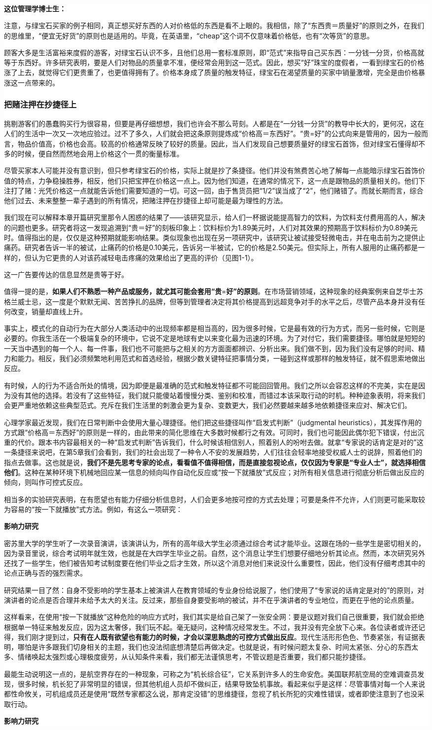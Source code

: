 **这位管理学博士生：**

注意，与绿宝石买家的例子相同，真正想买好东西的人对价格低的东西是看不上眼的。我相信，除了“东西贵＝质量好”的原则之外，在我们的思维里，“便宜无好货”的原则也是适用的。毕竟，在英语里，“cheap”这个词不仅意味着价格低，也有“次等货”的意思。

顾客大多是生活富裕来度假的游客，对绿宝石认识不多，且他们总用一套标准原则，即“范式”来指导自己买东西：一分钱一分货，价格高就等于东西好。许多研究表明，要是人们对物品的质量拿不准，便经常会用到这一范式。因此，想买“好”珠宝的度假者，一看到绿宝石的价格涨了上去，就觉得它们更贵重了，也更值得拥有了。价格本身成了质量的触发特征，绿宝石在渴望质量的买家中销量激增，完全是由价格暴涨这一点带来的。

### 把赌注押在抄捷径上

挑剔游客们的愚蠢购买行为很容易，但要是再仔细想想，我们也许会不那么苛刻。人都是在“一分钱一分货”的教导中长大的，更何况，这在人们的生活中一次又一次地应验过。过不了多久，人们就会把这条原则提炼成“价格高＝东西好”。“贵=好”的公式向来是管用的，因为一般而言，物品价值高，价格也会高。较高的价格通常反映了较好的质量。因此，当人们发现自己想要质量好的绿宝石首饰，但对绿宝石懂得却不多的时候，便自然而然地会用上价格这个一贯的衡量标准。

尽管买家本人可能并没有意识到，但只参考绿宝石的价格，实际上就是抄了条捷径。他们并没有煞费苦心地了解每一点能暗示绿宝石首饰价值的特点，力争稳操胜券，相反，他们只把宝押在价格这一点上。因为他们知道，在通常的情况下，这一点是跟物品的质量相关的。他们下注打了赌：光凭价格这一点就能告诉他们需要知道的一切。可这一回，由于售货员把“1/2”误当成了“2”，他们赌错了。而就长期而言，综合他们过去、未来整整一辈子遇到的所有情况，把赌注押在抄捷径上却可能是最为理性的方法。

我们现在可以解释本章开篇研究里那令人困惑的结果了——该研究显示，给人们一杯据说能提高智力的饮料，为饮料支付费用高的人，解决的问题也更多。研究者将这一发现追溯到“贵＝好”的刻板印象上：饮料标价为1.89美元时，人们对其效果的预期高于饮料标价为0.89美元时。值得指出的是，仅仅是这种预期就能影响结果。类似现象也出现在另一项研究中，该研究让被试接受轻微电击，并在电击前为之提供止痛药。研究者告诉一半的被试，止痛药的价格是0.10美元，告诉另一半被试，它的价格是2.50美元。但实际上，所有人服用的止痛药都是一样的，但认为它更贵的人对该药减轻电击疼痛的效果给出了更高的评价（见图1-1）。

这一广告要传达的信息显然是贵等于好。

值得一提的是，**如果人们不熟悉一种产品或服务，就尤其可能会套用“贵**=**好”的原则**。在市场营销领域，这种现象的经典案例来自芝华士苏格兰威士忌，这一度是个默默无闻、苦苦挣扎的品牌，但等到管理者决定将其价格提高到远超竞争对手的水平之后，尽管产品本身并没有任何改变，销量却直线上升。

事实上，模式化的自动行为在大部分人类活动中的出现频率都是相当高的，因为很多时候，它是最有效的行为方式，而另一些时候，它则是必要的。你我生活在一个极端复杂的环境中，它说不定是地球有史以来变化最为迅速的环境。为了对付它，我们需要捷径。哪怕就是短短的一天当中遇到的每一个人、每一件事，我们也不可能把与之相关的方方面面都辨识、分析出来。我们做不到，因为我们没有足够的时间、精力和能力。相反，我们必须频繁地利用范式和首选经验，根据少数关键特征把事情分类，一碰到这样或那样的触发特征，就不假思索地做出反应。

有时候，人的行为不适合所处的情境，因为即便是最准确的范式和触发特征都不可能回回管用。我们之所以会容忍这样的不完美，实在是因为没有其他的选择。若没有了这些特征，我们就只能傻站着慢慢分类、鉴别和校准，而错过本该采取行动的时机。种种迹象表明，将来我们会更严重地依赖这些典型范式。充斥在我们生活里的刺激会更为复杂、变数更大，我们必然要越来越多地依赖捷径来应对、解决它们。

心理学家最近发现，我们在日常判断中会使用大量心理捷径。他们把这些捷径叫作“启发式判断”（judgmental heuristics），其发挥作用的方式跟“价格高＝东西好”的原则是一样的，由此带来的简化思维在大多数时候都行之有效。可同时，我们也可能因此偶尔犯下错误，付出沉重的代价。跟本书内容最相关的一种“启发式判断”告诉我们，什么时候该相信别人，照着别人的吩咐去做。就拿“专家说的话肯定是对的”这一条捷径来说吧，在第5章我们会看到，我们的社会出现了一种令人不安的发展趋势，人们往往会轻率地接受权威人士的说辞，照着他们的指点去做事。这也就是说，**我们不是先思考专家的论点，看看值不值得相信，而是直接忽视论点，仅仅因为专家是“专业人士”，就选择相信他们**。这种在某种环境下机械地回应某一信息的倾向叫作自动化反应或“按一下就播放”式反应；对所有相关信息进行彻底分析后做出反应的倾向，则叫作可控式反应。

相当多的实验研究表明，在有愿望也有能力仔细分析信息时，人们会更多地按可控的方式去处理；可要是条件不允许，人们则更可能采取较为容易的“按一下就播放”式方法。例如，有这么一项研究：

**影响力研究**

密苏里大学的学生听了一次录音演讲，该演讲认为，所有的高年级大学生必须通过综合考试才能毕业。这跟在场的一些学生是密切相关的，因为录音里说，综合考试明年就生效，也就是在大四学生毕业之前。自然，这个消息让学生们想要仔细地分析其论点。然而，本次研究另外还找了一些学生，他们被告知考试制度要在他们毕业之后才生效，所以这个消息对他们来说没什么重要性，因此，他们没有仔细考虑其中的论点正确与否的强烈需求。

研究结果一目了然：自身不受影响的学生基本上被演讲人在教育领域的专业身份给说服了，他们使用了“专家说的话肯定是对的”的原则，对演讲者的论点是否合理并未给予太大的关注。反过来，那些自身要受影响的被试，并不在乎演讲者的专业地位，而更在乎他的论点质量。

这样看来，在使用“按一下就播放”这种危险的响应方式时，我们其实是给自己架了一张安全网：要是议题对我们自己很重要，我们就会拒绝根据单一特征来触发反应，因为这太奢侈，我们玩不起。毫无疑问，这种情况经常发生。不过，我并没有完全放下心来。各位读者或许还记得，我们刚才提到过，**只有在人既有欲望也有能力的时候，才会以深思熟虑的可控方式做出反应**。现代生活形形色色、节奏紧张，有证据表明，哪怕是许多跟我们切身相关的主题，我们也没法彻底想清楚后再做决定。也就是说，有时候问题太复杂、时间太紧张、分心的东西太多、情绪唤起太强烈或心理极度疲劳，从认知条件来看，我们都无法谨慎思考，不管议题是否重要，我们都只能抄捷径。

最能生动说明这一点的，是航空界存在的一种现象，可称之为“机长综合征”，它关系到许多人的生命安危。美国联邦航空局的空难调查员发现，很多时候，机长犯了非常明显的错误，但其他机组人员却不做纠正，结果导致坠机事故。看起来似乎是这样：尽管事情对每一个人来说都性命攸关，可机组成员还是使用“既然专家都这么说，那肯定没错”的思维捷径，忽视了机长所犯的灾难性错误，或者即使注意到了也没采取行动。

**影响力研究**
